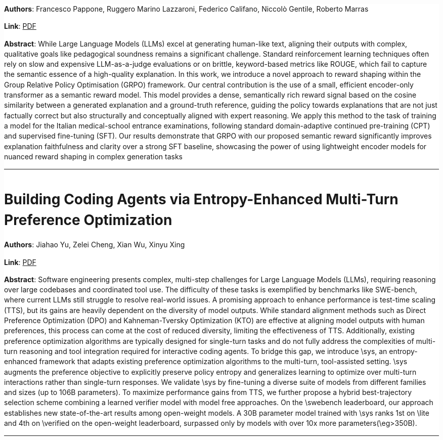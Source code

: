 **Authors**: Francesco Pappone, Ruggero Marino Lazzaroni, Federico Califano, Niccolò Gentile, Roberto Marras  

**Link**: [PDF](https://arxiv.org/pdf/2509.13081)  

**Abstract**: While Large Language Models (LLMs) excel at generating human-like text, aligning their outputs with complex, qualitative goals like pedagogical soundness remains a significant challenge. Standard reinforcement learning techniques often rely on slow and expensive LLM-as-a-judge evaluations or on brittle, keyword-based metrics like ROUGE, which fail to capture the semantic essence of a high-quality explanation. In this work, we introduce a novel approach to reward shaping within the Group Relative Policy Optimisation (GRPO) framework. Our central contribution is the use of a small, efficient encoder-only transformer as a semantic reward model. This model provides a dense, semantically rich reward signal based on the cosine similarity between a generated explanation and a ground-truth reference, guiding the policy towards explanations that are not just factually correct but also structurally and conceptually aligned with expert reasoning. We apply this method to the task of training a model for the Italian medical-school entrance examinations, following standard domain-adaptive continued pre-training (CPT) and supervised fine-tuning (SFT). Our results demonstrate that GRPO with our proposed semantic reward significantly improves explanation faithfulness and clarity over a strong SFT baseline, showcasing the power of using lightweight encoder models for nuanced reward shaping in complex generation tasks 

---
# Building Coding Agents via Entropy-Enhanced Multi-Turn Preference Optimization 

**Authors**: Jiahao Yu, Zelei Cheng, Xian Wu, Xinyu Xing  

**Link**: [PDF](https://arxiv.org/pdf/2509.12434)  

**Abstract**: Software engineering presents complex, multi-step challenges for Large Language Models (LLMs), requiring reasoning over large codebases and coordinated tool use. The difficulty of these tasks is exemplified by benchmarks like SWE-bench, where current LLMs still struggle to resolve real-world issues.
A promising approach to enhance performance is test-time scaling (TTS), but its gains are heavily dependent on the diversity of model outputs.
While standard alignment methods such as Direct Preference Optimization (DPO) and Kahneman-Tversky Optimization (KTO) are effective at aligning model outputs with human preferences, this process can come at the cost of reduced diversity, limiting the effectiveness of TTS.
Additionally, existing preference optimization algorithms are typically designed for single-turn tasks and do not fully address the complexities of multi-turn reasoning and tool integration required for interactive coding agents.
To bridge this gap, we introduce \sys, an entropy-enhanced framework that adapts existing preference optimization algorithms to the multi-turn, tool-assisted setting.
\sys augments the preference objective to explicitly preserve policy entropy and generalizes learning to optimize over multi-turn interactions rather than single-turn responses.
We validate \sys by fine-tuning a diverse suite of models from different families and sizes (up to 106B parameters).
To maximize performance gains from TTS, we further propose a hybrid best-trajectory selection scheme combining a learned verifier model with model free approaches.
On the \swebench leaderboard, our approach establishes new state-of-the-art results among open-weight models. A 30B parameter model trained with \sys ranks 1st on \lite and 4th on \verified on the open-weight leaderboard, surpassed only by models with over 10x more parameters(\eg$>$350B). 

---